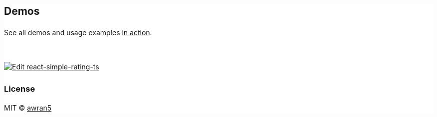 ## Demos

See all demos and usage examples [in action](https://react-simple-star-rating.vercel.app/).

<br />

[![Edit react-simple-rating-ts](https://codesandbox.io/static/img/play-codesandbox.svg)](https://codesandbox.io/s/react-simple-rating-ts-fzmpu?fontsize=14&hidenavigation=1&theme=dark)

### License

MIT © [awran5](https://github.com/awran5/)
